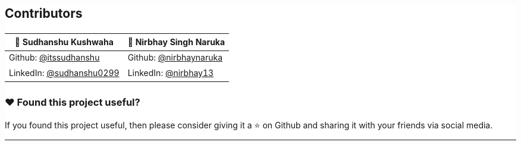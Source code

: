     
## Contributors

| 👤 **Sudhanshu Kushwaha**                                   | 👤 **Nirbhay Singh Naruka**                                              |
| ----------------------------------------------------------- | ---------------------------------------------------------------------- |
|Github: [@itssudhanshu](https://github.com/itssudhanshu)  | Github: [@nirbhaynaruka](https://github.com/nirbhaynaruka)   |
|LinkedIn: [@sudhanshu0299](https://linkedin.com/in/sudhanshu0299)  | LinkedIn: [@nirbhay13](https://www.linkedin.com/in/nirbhay13/)|


### :heart: Found this project useful?

If you found this project useful, then please consider giving it a :star: on Github and sharing it with your friends via social media.

---

